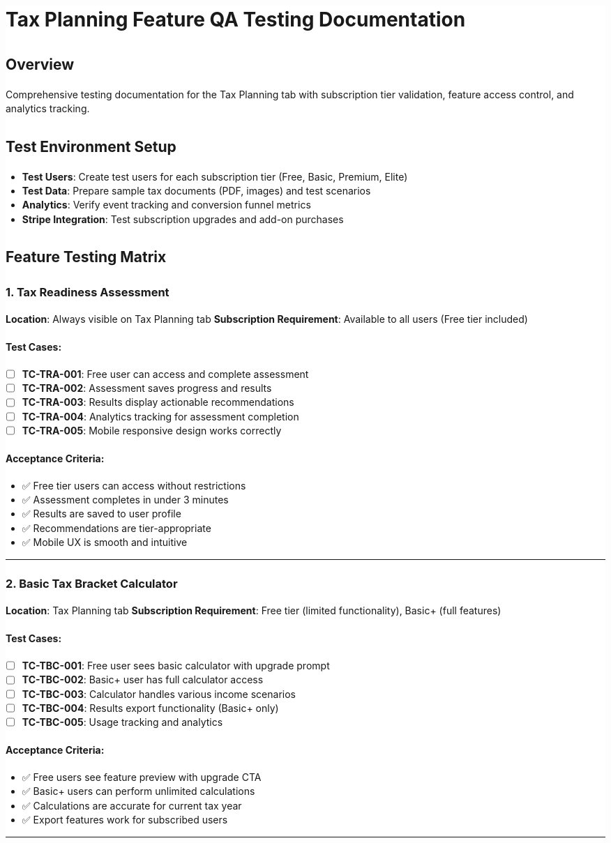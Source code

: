 # Tax Planning Feature QA Testing Documentation

## Overview
Comprehensive testing documentation for the Tax Planning tab with subscription tier validation, feature access control, and analytics tracking.

## Test Environment Setup
- **Test Users**: Create test users for each subscription tier (Free, Basic, Premium, Elite)
- **Test Data**: Prepare sample tax documents (PDF, images) and test scenarios
- **Analytics**: Verify event tracking and conversion funnel metrics
- **Stripe Integration**: Test subscription upgrades and add-on purchases

## Feature Testing Matrix

### 1. Tax Readiness Assessment
**Location**: Always visible on Tax Planning tab
**Subscription Requirement**: Available to all users (Free tier included)

#### Test Cases:
- [ ] **TC-TRA-001**: Free user can access and complete assessment
- [ ] **TC-TRA-002**: Assessment saves progress and results
- [ ] **TC-TRA-003**: Results display actionable recommendations
- [ ] **TC-TRA-004**: Analytics tracking for assessment completion
- [ ] **TC-TRA-005**: Mobile responsive design works correctly

#### Acceptance Criteria:
- ✅ Free tier users can access without restrictions
- ✅ Assessment completes in under 3 minutes
- ✅ Results are saved to user profile
- ✅ Recommendations are tier-appropriate
- ✅ Mobile UX is smooth and intuitive

---

### 2. Basic Tax Bracket Calculator
**Location**: Tax Planning tab
**Subscription Requirement**: Free tier (limited functionality), Basic+ (full features)

#### Test Cases:
- [ ] **TC-TBC-001**: Free user sees basic calculator with upgrade prompt
- [ ] **TC-TBC-002**: Basic+ user has full calculator access
- [ ] **TC-TBC-003**: Calculator handles various income scenarios
- [ ] **TC-TBC-004**: Results export functionality (Basic+ only)
- [ ] **TC-TBC-005**: Usage tracking and analytics

#### Acceptance Criteria:
- ✅ Free users see feature preview with upgrade CTA
- ✅ Basic+ users can perform unlimited calculations
- ✅ Calculations are accurate for current tax year
- ✅ Export features work for subscribed users

---